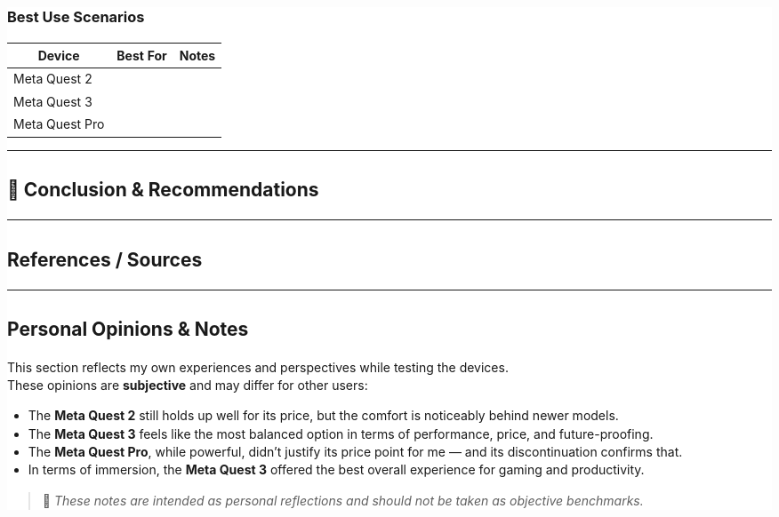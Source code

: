 
### Best Use Scenarios  
| Device | Best For | Notes |
|--------|----------|-------|
| Meta Quest 2 |  |  |
| Meta Quest 3 |  |  |
| Meta Quest Pro |  |  |

---

## 🧾 Conclusion & Recommendations

---

## References / Sources

---

## Personal Opinions & Notes  

This section reflects my own experiences and perspectives while testing the devices.  
These opinions are **subjective** and may differ for other users:  

- The **Meta Quest 2** still holds up well for its price, but the comfort is noticeably behind newer models.  
- The **Meta Quest 3** feels like the most balanced option in terms of performance, price, and future-proofing.  
- The **Meta Quest Pro**, while powerful, didn’t justify its price point for me — and its discontinuation confirms that.  
- In terms of immersion, the **Meta Quest 3** offered the best overall experience for gaming and productivity.  

> 📝 *These notes are intended as personal reflections and should not be taken as objective benchmarks.*  